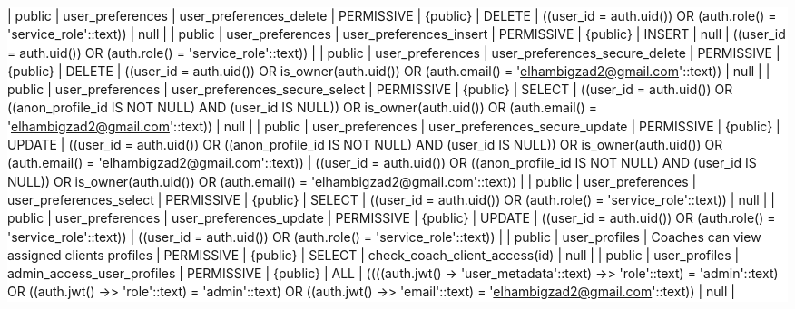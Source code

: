| public     | user_preferences        | user_preferences_delete                         | PERMISSIVE | {public}        | DELETE | ((user_id = auth.uid()) OR (auth.role() = 'service_role'::text))                                                                                                                                                                                   | null                                                                                                                                                                                                                                                                                      |
| public     | user_preferences        | user_preferences_insert                         | PERMISSIVE | {public}        | INSERT | null                                                                                                                                                                                                                                               | ((user_id = auth.uid()) OR (auth.role() = 'service_role'::text))                                                                                                                                                                                                                          |
| public     | user_preferences        | user_preferences_secure_delete                  | PERMISSIVE | {public}        | DELETE | ((user_id = auth.uid()) OR is_owner(auth.uid()) OR (auth.email() = 'elhambigzad2@gmail.com'::text))                                                                                                                                                | null                                                                                                                                                                                                                                                                                      |
| public     | user_preferences        | user_preferences_secure_select                  | PERMISSIVE | {public}        | SELECT | ((user_id = auth.uid()) OR ((anon_profile_id IS NOT NULL) AND (user_id IS NULL)) OR is_owner(auth.uid()) OR (auth.email() = 'elhambigzad2@gmail.com'::text))                                                                                       | null                                                                                                                                                                                                                                                                                      |
| public     | user_preferences        | user_preferences_secure_update                  | PERMISSIVE | {public}        | UPDATE | ((user_id = auth.uid()) OR ((anon_profile_id IS NOT NULL) AND (user_id IS NULL)) OR is_owner(auth.uid()) OR (auth.email() = 'elhambigzad2@gmail.com'::text))                                                                                       | ((user_id = auth.uid()) OR ((anon_profile_id IS NOT NULL) AND (user_id IS NULL)) OR is_owner(auth.uid()) OR (auth.email() = 'elhambigzad2@gmail.com'::text))                                                                                                                              |
| public     | user_preferences        | user_preferences_select                         | PERMISSIVE | {public}        | SELECT | ((user_id = auth.uid()) OR (auth.role() = 'service_role'::text))                                                                                                                                                                                   | null                                                                                                                                                                                                                                                                                      |
| public     | user_preferences        | user_preferences_update                         | PERMISSIVE | {public}        | UPDATE | ((user_id = auth.uid()) OR (auth.role() = 'service_role'::text))                                                                                                                                                                                   | ((user_id = auth.uid()) OR (auth.role() = 'service_role'::text))                                                                                                                                                                                                                          |
| public     | user_profiles           | Coaches can view assigned clients profiles      | PERMISSIVE | {public}        | SELECT | check_coach_client_access(id)                                                                                                                                                                                                                      | null                                                                                                                                                                                                                                                                                      |
| public     | user_profiles           | admin_access_user_profiles                      | PERMISSIVE | {public}        | ALL    | ((((auth.jwt() -> 'user_metadata'::text) ->> 'role'::text) = 'admin'::text) OR ((auth.jwt() ->> 'role'::text) = 'admin'::text) OR ((auth.jwt() ->> 'email'::text) = 'elhambigzad2@gmail.com'::text))                                               | null                                                                                                                                                                                                                                                                                      |